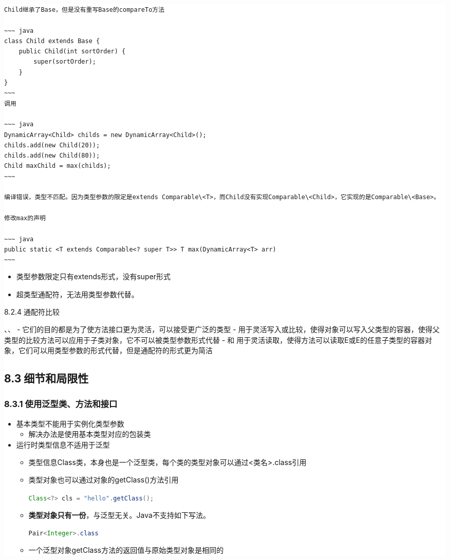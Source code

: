 	Child继承了Base，但是没有重写Base的compareTo方法
	
	~~~ java
	class Child extends Base {
		public Child(int sortOrder) {
			super(sortOrder);
		}
	}
	~~~
	调用
	
	~~~ java
	DynamicArray<Child> childs = new DynamicArray<Child>();
	childs.add(new Child(20));
	childs.add(new Child(80));
	Child maxChild = max(childs);
	~~~

	编译错误，类型不匹配。因为类型参数的限定是extends Comparable\<T>，而Child没有实现Comparable\<Child>，它实现的是Comparable\<Base>。

	修改max的声明
	
	~~~ java
	public static <T extends Comparable<? super T>> T max(DynamicArray<T> arr)
	~~~

- 类型参数限定只有extends形式，没有super形式

- 超类型通配符，无法用类型参数代替。

8.2.4 通配符比较

<?>、<? extends E>、<? super E>

- 它们的目的都是为了使方法接口更为灵活，可以接受更广泛的类型
- <? super E>用于灵活写入或比较，使得对象可以写入父类型的容器，使得父类型的比较方法可以应用于子类对象，它不可以被类型参数形式代替
- <?> 和 <? extends E>用于灵活读取，使得方法可以读取E或E的任意子类型的容器对象，它们可以用类型参数的形式代替，但是通配符的形式更为简洁


## 8.3 细节和局限性

### 8.3.1 使用泛型类、方法和接口
- 基本类型不能用于实例化类型参数
	- 解决办法是使用基本类型对应的包装类 
- 运行时类型信息不适用于泛型
	- 类型信息Class类，本身也是一个泛型类，每个类的类型对象可以通过<类名>.class引用
	- 类型对象也可以通过对象的getClass()方法引用
	
		~~~ java
		Class<?> cls = "hello".getClass();
		~~~
	- **类型对象只有一份**，与泛型无关。Java不支持如下写法。
	
		~~~ java
		Pair<Integer>.class
		~~~ 
	- 一个泛型对象getClass方法的返回值与原始类型对象是相同的
